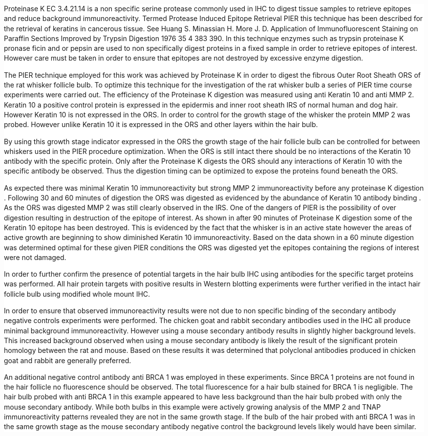 Proteinase K EC 3.4.21.14 is a non specific serine protease commonly used in IHC to digest tissue samples to retrieve epitopes and reduce background immunoreactivity. Termed Protease Induced Epitope Retrieval PIER this technique has been described for the retrieval of keratins in cancerous tissue. See Huang S. Minassian H. More J. D. Application of Immunofluorescent Staining on Paraffin Sections Improved by Trypsin Digestion 1976 35 4 383 390. In this technique enzymes such as trypsin proteinase K pronase ficin and or pepsin are used to non specifically digest proteins in a fixed sample in order to retrieve epitopes of interest. However care must be taken in order to ensure that epitopes are not destroyed by excessive enzyme digestion.

The PIER technique employed for this work was achieved by Proteinase K in order to digest the fibrous Outer Root Sheath ORS of the rat whisker follicle bulb. To optimize this technique for the investigation of the rat whisker bulb a series of PIER time course experiments were carried out. The efficiency of the Proteinase K digestion was measured using anti Keratin 10 and anti MMP 2. Keratin 10 a positive control protein is expressed in the epidermis and inner root sheath IRS of normal human and dog hair. However Keratin 10 is not expressed in the ORS. In order to control for the growth stage of the whisker the protein MMP 2 was probed. However unlike Keratin 10 it is expressed in the ORS and other layers within the hair bulb.

By using this growth stage indicator expressed in the ORS the growth stage of the hair follicle bulb can be controlled for between whiskers used in the PIER procedure optimization. When the ORS is still intact there should be no interactions of the Keratin 10 antibody with the specific protein. Only after the Proteinase K digests the ORS should any interactions of Keratin 10 with the specific antibody be observed. Thus the digestion timing can be optimized to expose the proteins found beneath the ORS.

As expected there was minimal Keratin 10 immunoreactivity but strong MMP 2 immunoreactivity before any proteinase K digestion . Following 30 and 60 minutes of digestion the ORS was digested as evidenced by the abundance of Keratin 10 antibody binding . As the ORS was digested MMP 2 was still clearly observed in the IRS. One of the dangers of PIER is the possibility of over digestion resulting in destruction of the epitope of interest. As shown in after 90 minutes of Proteinase K digestion some of the Keratin 10 epitope has been destroyed. This is evidenced by the fact that the whisker is in an active state however the areas of active growth are beginning to show diminished Keratin 10 immunoreactivity. Based on the data shown in a 60 minute digestion was determined optimal for these given PIER conditions the ORS was digested yet the epitopes containing the regions of interest were not damaged.

In order to further confirm the presence of potential targets in the hair bulb IHC using antibodies for the specific target proteins was performed. All hair protein targets with positive results in Western blotting experiments were further verified in the intact hair follicle bulb using modified whole mount IHC.

In order to ensure that observed immunoreactivity results were not due to non specific binding of the secondary antibody negative controls experiments were performed. The chicken goat and rabbit secondary antibodies used in the IHC all produce minimal background immunoreactivity. However using a mouse secondary antibody results in slightly higher background levels. This increased background observed when using a mouse secondary antibody is likely the result of the significant protein homology between the rat and mouse. Based on these results it was determined that polyclonal antibodies produced in chicken goat and rabbit are generally preferred.

An additional negative control antibody anti BRCA 1 was employed in these experiments. Since BRCA 1 proteins are not found in the hair follicle no fluorescence should be observed. The total fluorescence for a hair bulb stained for BRCA 1 is negligible. The hair bulb probed with anti BRCA 1 in this example appeared to have less background than the hair bulb probed with only the mouse secondary antibody. While both bulbs in this example were actively growing analysis of the MMP 2 and TNAP immunoreactivity patterns revealed they are not in the same growth stage. If the bulb of the hair probed with anti BRCA 1 was in the same growth stage as the mouse secondary antibody negative control the background levels likely would have been similar.
